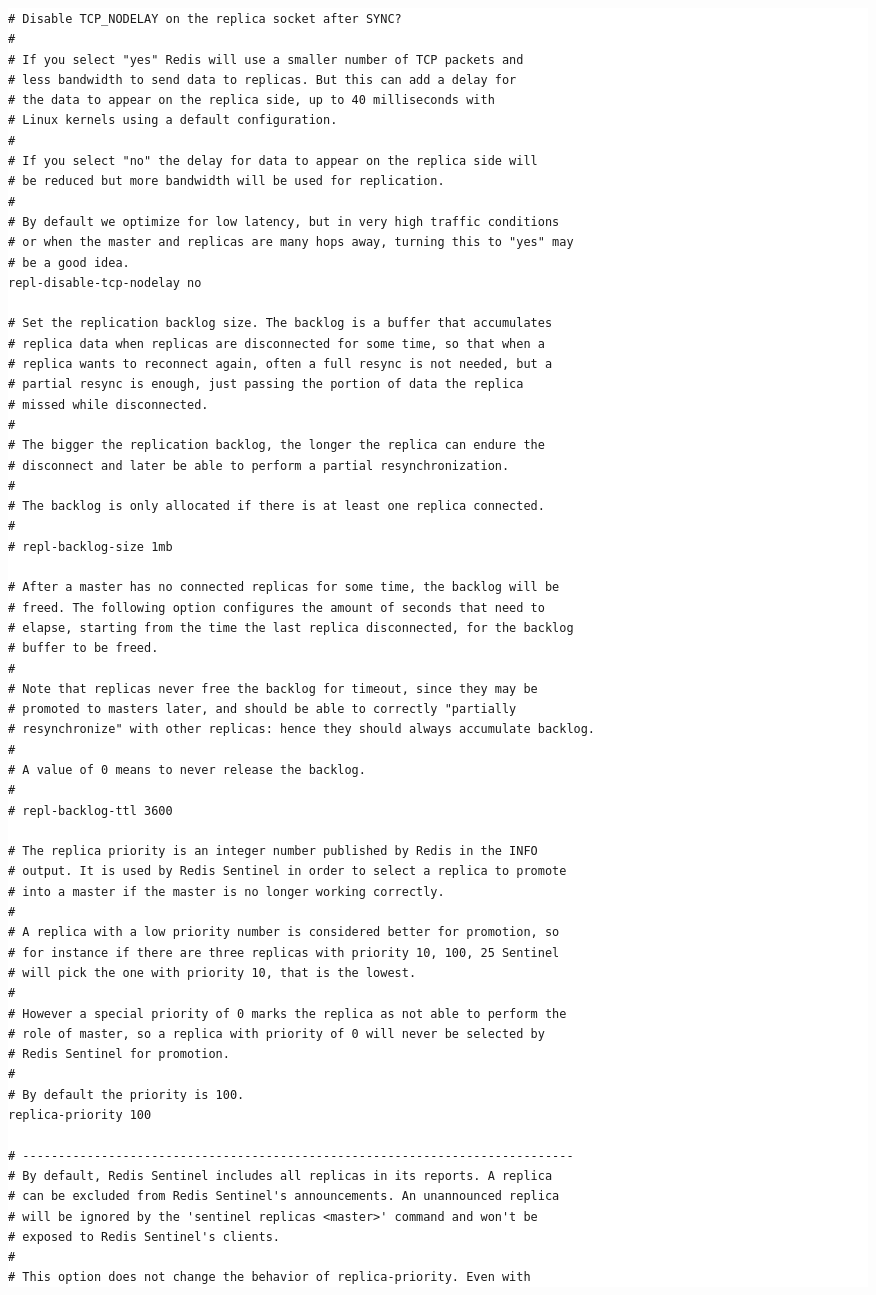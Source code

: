 ~~~
# Disable TCP_NODELAY on the replica socket after SYNC?
#
# If you select "yes" Redis will use a smaller number of TCP packets and
# less bandwidth to send data to replicas. But this can add a delay for
# the data to appear on the replica side, up to 40 milliseconds with
# Linux kernels using a default configuration.
#
# If you select "no" the delay for data to appear on the replica side will
# be reduced but more bandwidth will be used for replication.
#
# By default we optimize for low latency, but in very high traffic conditions
# or when the master and replicas are many hops away, turning this to "yes" may
# be a good idea.
repl-disable-tcp-nodelay no

# Set the replication backlog size. The backlog is a buffer that accumulates
# replica data when replicas are disconnected for some time, so that when a
# replica wants to reconnect again, often a full resync is not needed, but a
# partial resync is enough, just passing the portion of data the replica
# missed while disconnected.
#
# The bigger the replication backlog, the longer the replica can endure the
# disconnect and later be able to perform a partial resynchronization.
#
# The backlog is only allocated if there is at least one replica connected.
#
# repl-backlog-size 1mb

# After a master has no connected replicas for some time, the backlog will be
# freed. The following option configures the amount of seconds that need to
# elapse, starting from the time the last replica disconnected, for the backlog
# buffer to be freed.
#
# Note that replicas never free the backlog for timeout, since they may be
# promoted to masters later, and should be able to correctly "partially
# resynchronize" with other replicas: hence they should always accumulate backlog.
#
# A value of 0 means to never release the backlog.
#
# repl-backlog-ttl 3600

# The replica priority is an integer number published by Redis in the INFO
# output. It is used by Redis Sentinel in order to select a replica to promote
# into a master if the master is no longer working correctly.
#
# A replica with a low priority number is considered better for promotion, so
# for instance if there are three replicas with priority 10, 100, 25 Sentinel
# will pick the one with priority 10, that is the lowest.
#
# However a special priority of 0 marks the replica as not able to perform the
# role of master, so a replica with priority of 0 will never be selected by
# Redis Sentinel for promotion.
#
# By default the priority is 100.
replica-priority 100

# -----------------------------------------------------------------------------
# By default, Redis Sentinel includes all replicas in its reports. A replica
# can be excluded from Redis Sentinel's announcements. An unannounced replica
# will be ignored by the 'sentinel replicas <master>' command and won't be
# exposed to Redis Sentinel's clients.
#
# This option does not change the behavior of replica-priority. Even with
~~~